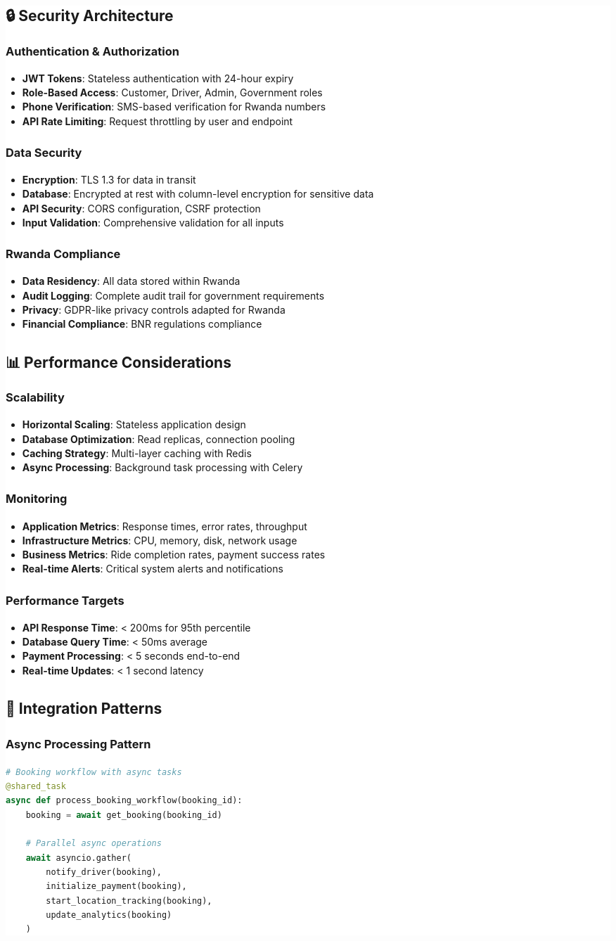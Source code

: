 ## 🔒 Security Architecture

### Authentication & Authorization
- **JWT Tokens**: Stateless authentication with 24-hour expiry
- **Role-Based Access**: Customer, Driver, Admin, Government roles
- **Phone Verification**: SMS-based verification for Rwanda numbers
- **API Rate Limiting**: Request throttling by user and endpoint

### Data Security
- **Encryption**: TLS 1.3 for data in transit
- **Database**: Encrypted at rest with column-level encryption for sensitive data
- **API Security**: CORS configuration, CSRF protection
- **Input Validation**: Comprehensive validation for all inputs

### Rwanda Compliance
- **Data Residency**: All data stored within Rwanda
- **Audit Logging**: Complete audit trail for government requirements
- **Privacy**: GDPR-like privacy controls adapted for Rwanda
- **Financial Compliance**: BNR regulations compliance

## 📊 Performance Considerations

### Scalability
- **Horizontal Scaling**: Stateless application design
- **Database Optimization**: Read replicas, connection pooling
- **Caching Strategy**: Multi-layer caching with Redis
- **Async Processing**: Background task processing with Celery

### Monitoring
- **Application Metrics**: Response times, error rates, throughput
- **Infrastructure Metrics**: CPU, memory, disk, network usage
- **Business Metrics**: Ride completion rates, payment success rates
- **Real-time Alerts**: Critical system alerts and notifications

### Performance Targets
- **API Response Time**: < 200ms for 95th percentile
- **Database Query Time**: < 50ms average
- **Payment Processing**: < 5 seconds end-to-end
- **Real-time Updates**: < 1 second latency

## 🔄 Integration Patterns

### Async Processing Pattern
```python
# Booking workflow with async tasks
@shared_task
async def process_booking_workflow(booking_id):
    booking = await get_booking(booking_id)
    
    # Parallel async operations
    await asyncio.gather(
        notify_driver(booking),
        initialize_payment(booking),
        start_location_tracking(booking),
        update_analytics(booking)
    )
```
